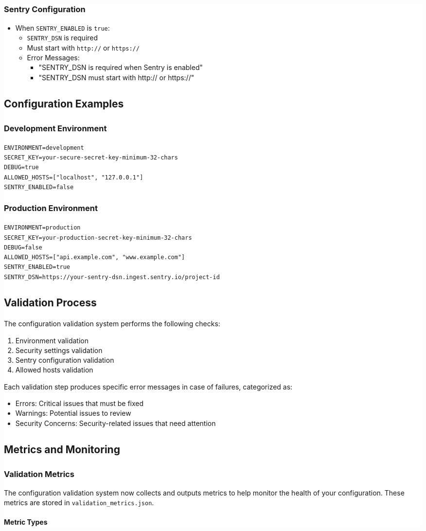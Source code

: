 ### Sentry Configuration
- When `SENTRY_ENABLED` is `true`:
  - `SENTRY_DSN` is required
  - Must start with `http://` or `https://`
  - Error Messages:
    - "SENTRY_DSN is required when Sentry is enabled"
    - "SENTRY_DSN must start with http:// or https://"

## Configuration Examples

### Development Environment
```env
ENVIRONMENT=development
SECRET_KEY=your-secure-secret-key-minimum-32-chars
DEBUG=true
ALLOWED_HOSTS=["localhost", "127.0.0.1"]
SENTRY_ENABLED=false
```

### Production Environment
```env
ENVIRONMENT=production
SECRET_KEY=your-production-secret-key-minimum-32-chars
DEBUG=false
ALLOWED_HOSTS=["api.example.com", "www.example.com"]
SENTRY_ENABLED=true
SENTRY_DSN=https://your-sentry-dsn.ingest.sentry.io/project-id
```

## Validation Process

The configuration validation system performs the following checks:

1. Environment validation
2. Security settings validation
3. Sentry configuration validation
4. Allowed hosts validation

Each validation step produces specific error messages in case of failures, categorized as:
- Errors: Critical issues that must be fixed
- Warnings: Potential issues to review
- Security Concerns: Security-related issues that need attention

## Metrics and Monitoring

### Validation Metrics

The configuration validation system now collects and outputs metrics to help monitor the health of your configuration. These metrics are stored in `validation_metrics.json`.

#### Metric Types
